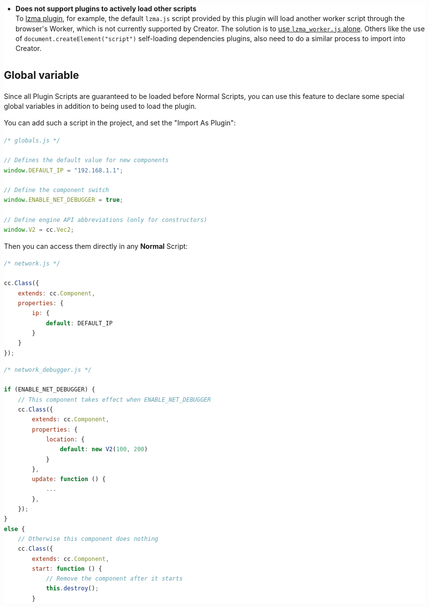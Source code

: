 - **Does not support plugins to actively load other scripts**<br>
To [lzma plugin](https://github.com/nmrugg/LZMA-JS), for example, the default `lzma.js` script provided by this plugin will load another worker script through the browser's Worker, which is not currently supported by Creator. The solution is to [use `lzma_worker.js` alone](https://github.com/nmrugg/LZMA-JS#but-i-dont-want-to-use-web-workers). Others like the use of `document.createElement("script")` self-loading dependencies plugins, also need to do a similar process to import into Creator.

## Global variable

Since all Plugin Scripts are guaranteed to be loaded before Normal Scripts, you can use this feature to declare some special global variables in addition to being used to load the plugin.

You can add such a script in the project, and set the "Import As Plugin":

```javascript
/* globals.js */

// Defines the default value for new components
window.DEFAULT_IP = "192.168.1.1";

// Define the component switch
window.ENABLE_NET_DEBUGGER = true;

// Define engine API abbreviations (only for constructors)
window.V2 = cc.Vec2;
```

Then you can access them directly in any **Normal** Script:

```javascript
/* network.js */

cc.Class({
    extends: cc.Component,
    properties: {
        ip: {
            default: DEFAULT_IP
        }
    }
});
```

```javascript
/* network_debugger.js */

if (ENABLE_NET_DEBUGGER) {
    // This component takes effect when ENABLE_NET_DEBUGGER
    cc.Class({
        extends: cc.Component,
        properties: {
            location: {
                default: new V2(100, 200)
            }
        },
        update: function () {
            ...
        },
    });
}
else {
    // Otherwise this component does nothing
    cc.Class({
        extends: cc.Component,
        start: function () {
            // Remove the component after it starts
            this.destroy();
        }
```